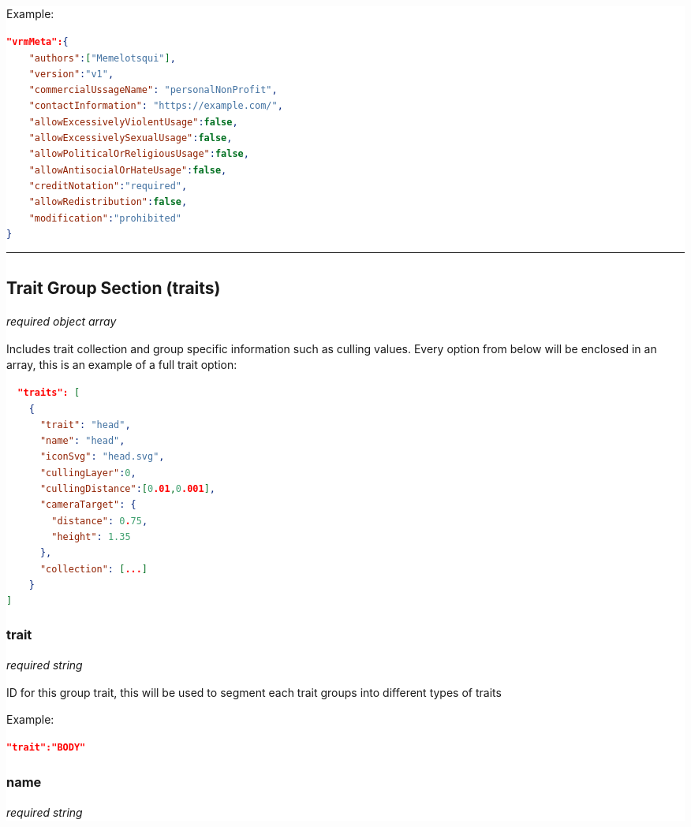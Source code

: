 Example:
```json
"vrmMeta":{
    "authors":["Memelotsqui"],
    "version":"v1",
    "commercialUssageName": "personalNonProfit",
    "contactInformation": "https://example.com/", 
    "allowExcessivelyViolentUsage":false,
    "allowExcessivelySexualUsage":false,
    "allowPoliticalOrReligiousUsage":false,
    "allowAntisocialOrHateUsage":false,
    "creditNotation":"required",
    "allowRedistribution":false,
    "modification":"prohibited"
}
```
___

## Trait Group Section (traits)
*required object array*

Includes trait collection and group specific information such as culling values.
Every option from below will be enclosed in an array, this is an example of a full trait option:
```json
  "traits": [
    {
      "trait": "head",
      "name": "head",
      "iconSvg": "head.svg",
      "cullingLayer":0,
      "cullingDistance":[0.01,0.001],
      "cameraTarget": {
        "distance": 0.75,
        "height": 1.35
      },
      "collection": [...]
    }
]
```

### trait
*required string*

ID for this group trait, this will be used to segment each trait groups into different types of traits

Example:

```json
"trait":"BODY"
```

### name
*required string*
